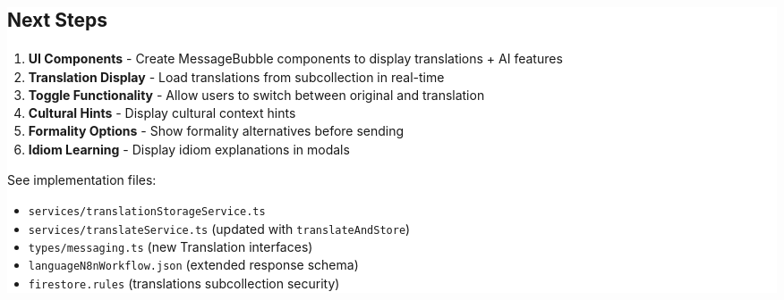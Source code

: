 
## Next Steps

1. **UI Components** - Create MessageBubble components to display translations + AI features
2. **Translation Display** - Load translations from subcollection in real-time
3. **Toggle Functionality** - Allow users to switch between original and translation
4. **Cultural Hints** - Display cultural context hints
5. **Formality Options** - Show formality alternatives before sending
6. **Idiom Learning** - Display idiom explanations in modals

See implementation files:
- `services/translationStorageService.ts`
- `services/translateService.ts` (updated with `translateAndStore`)
- `types/messaging.ts` (new Translation interfaces)
- `languageN8nWorkflow.json` (extended response schema)
- `firestore.rules` (translations subcollection security)

